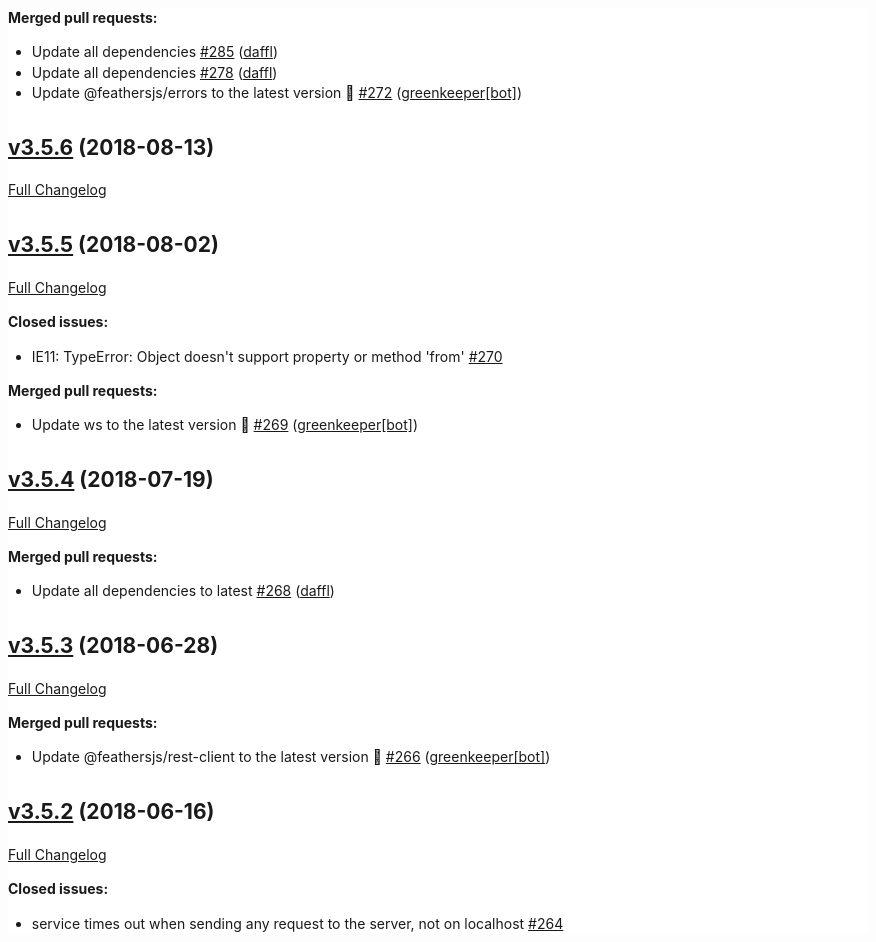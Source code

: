 **Merged pull requests:**

- Update all dependencies [\#285](https://github.com/feathersjs/client/pull/285) ([daffl](https://github.com/daffl))
- Update all dependencies [\#278](https://github.com/feathersjs/client/pull/278) ([daffl](https://github.com/daffl))
- Update @feathersjs/errors to the latest version 🚀 [\#272](https://github.com/feathersjs/client/pull/272) ([greenkeeper[bot]](https://github.com/marketplace/greenkeeper))

## [v3.5.6](https://github.com/feathersjs/client/tree/v3.5.6) (2018-08-13)
[Full Changelog](https://github.com/feathersjs/client/compare/v3.5.5...v3.5.6)

## [v3.5.5](https://github.com/feathersjs/client/tree/v3.5.5) (2018-08-02)
[Full Changelog](https://github.com/feathersjs/client/compare/v3.5.4...v3.5.5)

**Closed issues:**

- IE11: TypeError: Object doesn't support property or method 'from' [\#270](https://github.com/feathersjs/client/issues/270)

**Merged pull requests:**

- Update ws to the latest version 🚀 [\#269](https://github.com/feathersjs/client/pull/269) ([greenkeeper[bot]](https://github.com/marketplace/greenkeeper))

## [v3.5.4](https://github.com/feathersjs/client/tree/v3.5.4) (2018-07-19)
[Full Changelog](https://github.com/feathersjs/client/compare/v3.5.3...v3.5.4)

**Merged pull requests:**

- Update all dependencies to latest [\#268](https://github.com/feathersjs/client/pull/268) ([daffl](https://github.com/daffl))

## [v3.5.3](https://github.com/feathersjs/client/tree/v3.5.3) (2018-06-28)
[Full Changelog](https://github.com/feathersjs/client/compare/v3.5.2...v3.5.3)

**Merged pull requests:**

- Update @feathersjs/rest-client to the latest version 🚀 [\#266](https://github.com/feathersjs/client/pull/266) ([greenkeeper[bot]](https://github.com/marketplace/greenkeeper))

## [v3.5.2](https://github.com/feathersjs/client/tree/v3.5.2) (2018-06-16)
[Full Changelog](https://github.com/feathersjs/client/compare/v3.5.1...v3.5.2)

**Closed issues:**

- service times out when sending any request to the server, not on localhost [\#264](https://github.com/feathersjs/client/issues/264)
